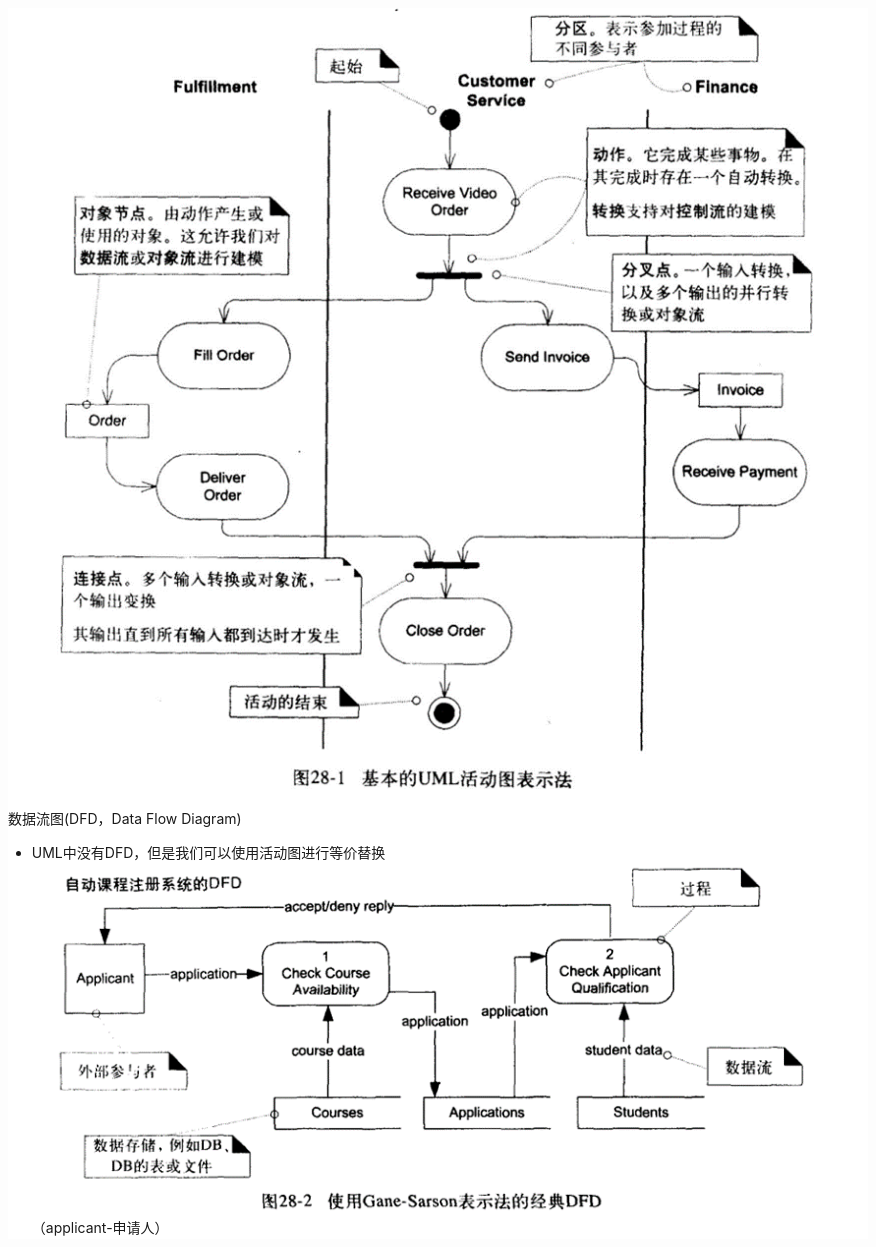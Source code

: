 ![alt text](https://github.com/val213/val213.github.io/blob/hexo_source/source/_posts/image-174.png?raw=true)

数据流图(DFD，Data Flow Diagram)
- UML中没有DFD，但是我们可以使用活动图进行等价替换
![alt text](https://github.com/val213/val213.github.io/blob/hexo_source/source/_posts/image-175.png?raw=true)
（applicant-申请人）